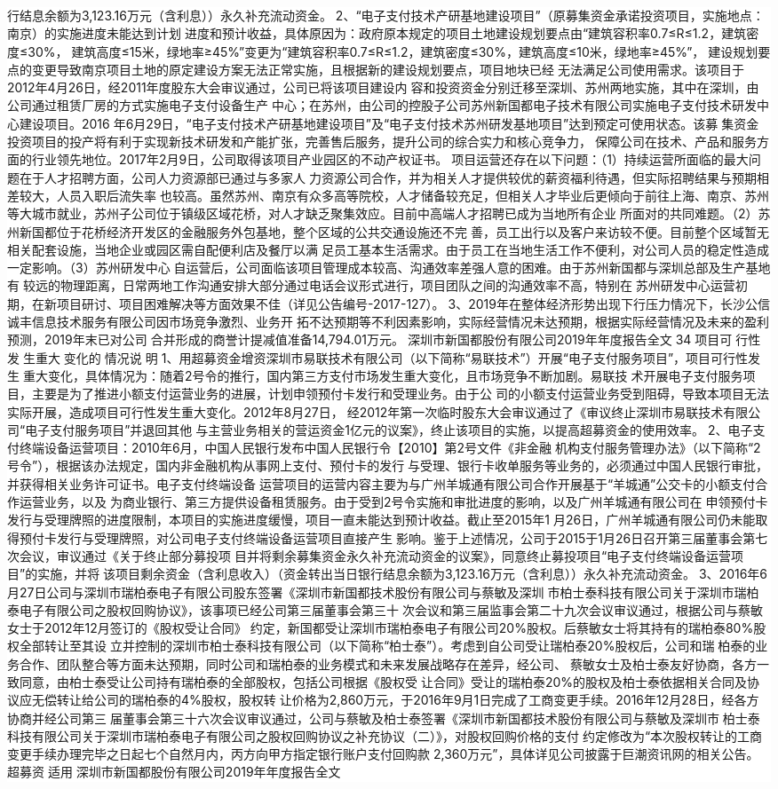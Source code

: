 行结息余额为3,123.16万元（含利息））永久补充流动资金。
2、“电子支付技术产研基地建设项目”（原募集资金承诺投资项目，实施地点：南京）的实施进度未能达到计划
进度和预计收益，具体原因为：政府原本规定的项目土地建设规划要点由“建筑容积率0.7≤R≤1.2，建筑密度≤30%，
建筑高度≤15米，绿地率≥45%”变更为“建筑容积率0.7≤R≤1.2，建筑密度≤30%，建筑高度≤10米，绿地率≥45%”，
建设规划要点的变更导致南京项目土地的原定建设方案无法正常实施，且根据新的建设规划要点，项目地块已经
无法满足公司使用需求。该项目于2012年4月26日，经2011年度股东大会审议通过，公司已将该项目建设内
容和投资资金分别迁移至深圳、苏州两地实施，其中在深圳，由公司通过租赁厂房的方式实施电子支付设备生产
中心；在苏州，由公司的控股子公司苏州新国都电子技术有限公司实施电子支付技术研发中心建设项目。2016
年6月29日，“电子支付技术产研基地建设项目”及“电子支付技术苏州研发基地项目”达到预定可使用状态。该募
集资金投资项目的投产将有利于实现新技术研发和产能扩张，完善售后服务，提升公司的综合实力和核心竞争力，
保障公司在技术、产品和服务方面的行业领先地位。2017年2月9日，公司取得该项目产业园区的不动产权证书。
项目运营还存在以下问题：（1）持续运营所面临的最大问题在于人才招聘方面，公司人力资源部已通过与多家人
力资源公司合作，并为相关人才提供较优的薪资福利待遇，但实际招聘结果与预期相差较大，人员入职后流失率
也较高。虽然苏州、南京有众多高等院校，人才储备较充足，但相关人才毕业后更倾向于前往上海、南京、苏州
等大城市就业，苏州子公司位于镇级区域花桥，对人才缺乏聚集效应。目前中高端人才招聘已成为当地所有企业
所面对的共同难题。（2）苏州新国都位于花桥经济开发区的金融服务外包基地，整个区域的公共交通设施还不完
善，员工出行以及客户来访较不便。目前整个区域暂无相关配套设施，当地企业或园区需自配便利店及餐厅以满
足员工基本生活需求。由于员工在当地生活工作不便利，对公司人员的稳定性造成一定影响。（3）苏州研发中心
自运营后，公司面临该项目管理成本较高、沟通效率差强人意的困难。由于苏州新国都与深圳总部及生产基地有
较远的物理距离，日常两地工作沟通安排大部分通过电话会议形式进行，项目团队之间的沟通效率不高，特别在
苏州研发中心运营初期，在新项目研讨、项目困难解决等方面效果不佳（详见公告编号-2017-127）。
3、2019年在整体经济形势出现下行压力情况下，长沙公信诚丰信息技术服务有限公司因市场竞争激烈、业务开
拓不达预期等不利因素影响，实际经营情况未达预期，根据实际经营情况及未来的盈利预测，2019年末已对公司
合并形成的商誉计提减值准备14,794.01万元。
深圳市新国都股份有限公司2019年年度报告全文
34
项目可
行性发
生重大
变化的
情况说
明
1、用超募资金增资深圳市易联技术有限公司（以下简称“易联技术”）开展“电子支付服务项目”，项目可行性发生
重大变化，具体情况为：随着2号令的推行，国内第三方支付市场发生重大变化，且市场竞争不断加剧。易联技
术开展电子支付服务项目，主要是为了推进小额支付运营业务的进展，计划申领预付卡发行和受理业务。由于公
司的小额支付运营业务受到阻碍，导致本项目无法实际开展，造成项目可行性发生重大变化。2012年8月27日，
经2012年第一次临时股东大会审议通过了《审议终止深圳市易联技术有限公司“电子支付服务项目”并退回其他
与主营业务相关的营运资金1亿元的议案》，终止该项目的实施，以提高超募资金的使用效率。
2、电子支付终端设备运营项目：2010年6月，中国人民银行发布中国人民银行令【2010】第2号文件《非金融
机构支付服务管理办法》（以下简称“2号令”），根据该办法规定，国内非金融机构从事网上支付、预付卡的发行
与受理、银行卡收单服务等业务的，必须通过中国人民银行审批，并获得相关业务许可证书。电子支付终端设备
运营项目的运营内容主要为与广州羊城通有限公司合作开展基于“羊城通”公交卡的小额支付合作运营业务，以及
为商业银行、第三方提供设备租赁服务。由于受到2号令实施和审批进度的影响，以及广州羊城通有限公司在
申领预付卡发行与受理牌照的进度限制，本项目的实施进度缓慢，项目一直未能达到预计收益。截止至2015年1
月26日，广州羊城通有限公司仍未能取得预付卡发行与受理牌照，对公司电子支付终端设备运营项目直接产生
影响。鉴于上述情况，公司于2015于1月26日召开第三届董事会第七次会议，审议通过《关于终止部分募投项
目并将剩余募集资金永久补充流动资金的议案》，同意终止募投项目“电子支付终端设备运营项目”的实施，并将
该项目剩余资金（含利息收入）（资金转出当日银行结息余额为3,123.16万元（含利息））永久补充流动资金。
3、2016年6月27日公司与深圳市瑞柏泰电子有限公司股东签署《深圳市新国都技术股份有限公司与蔡敏及深圳
市柏士泰科技有限公司关于深圳市瑞柏泰电子有限公司之股权回购协议》，该事项已经公司第三届董事会第三十
次会议和第三届监事会第二十九次会议审议通过，根据公司与蔡敏女士于2012年12月签订的《股权受让合同》
约定，新国都受让深圳市瑞柏泰电子有限公司20%股权。后蔡敏女士将其持有的瑞柏泰80%股权全部转让至其设
立并控制的深圳市柏士泰科技有限公司（以下简称“柏士泰”）。考虑到自公司受让瑞柏泰20%股权后，公司和瑞
柏泰的业务合作、团队整合等方面未达预期，同时公司和瑞柏泰的业务模式和未来发展战略存在差异，经公司、
蔡敏女士及柏士泰友好协商，各方一致同意，由柏士泰受让公司持有瑞柏泰的全部股权，包括公司根据《股权受
让合同》受让的瑞柏泰20%的股权及柏士泰依据相关合同及协议应无偿转让给公司的瑞柏泰的4%股权，股权转
让价格为2,860万元，于2016年9月1日完成了工商变更手续。2016年12月28日，经各方协商并经公司第三
届董事会第三十六次会议审议通过，公司与蔡敏及柏士泰签署《深圳市新国都技术股份有限公司与蔡敏及深圳市
柏士泰科技有限公司关于深圳市瑞柏泰电子有限公司之股权回购协议之补充协议（二）》，对股权回购价格的支付
约定修改为“本次股权转让的工商变更手续办理完毕之日起七个自然月内，丙方向甲方指定银行账户支付回购款
2,360万元”，具体详见公司披露于巨潮资讯网的相关公告。
超募资
适用
深圳市新国都股份有限公司2019年年度报告全文